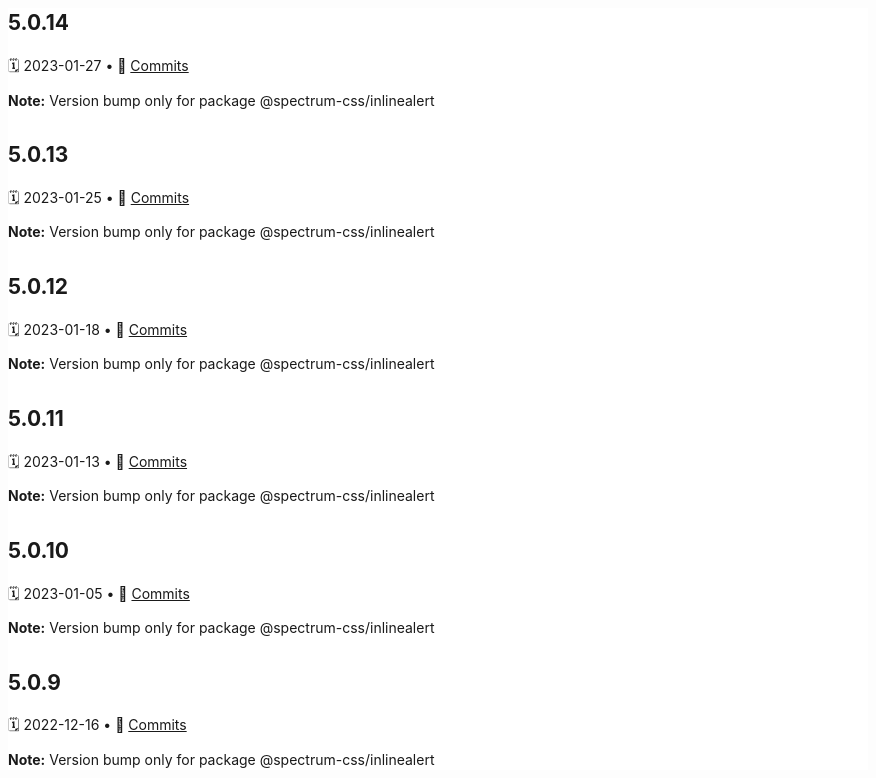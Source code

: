 <a name="5.0.14"></a>

## 5.0.14

🗓 2023-01-27 • 📝 [Commits](https://github.com/adobe/spectrum-css/compare/@spectrum-css/inlinealert@5.0.13...@spectrum-css/inlinealert@5.0.14)

**Note:** Version bump only for package @spectrum-css/inlinealert

<a name="5.0.13"></a>

## 5.0.13

🗓 2023-01-25 • 📝 [Commits](https://github.com/adobe/spectrum-css/compare/@spectrum-css/inlinealert@5.0.12...@spectrum-css/inlinealert@5.0.13)

**Note:** Version bump only for package @spectrum-css/inlinealert

<a name="5.0.12"></a>

## 5.0.12

🗓 2023-01-18 • 📝 [Commits](https://github.com/adobe/spectrum-css/compare/@spectrum-css/inlinealert@5.0.10...@spectrum-css/inlinealert@5.0.12)

**Note:** Version bump only for package @spectrum-css/inlinealert

<a name="5.0.11"></a>

## 5.0.11

🗓 2023-01-13 • 📝 [Commits](https://github.com/adobe/spectrum-css/compare/@spectrum-css/inlinealert@5.0.10...@spectrum-css/inlinealert@5.0.11)

**Note:** Version bump only for package @spectrum-css/inlinealert

<a name="5.0.10"></a>

## 5.0.10

🗓 2023-01-05 • 📝 [Commits](https://github.com/adobe/spectrum-css/compare/@spectrum-css/inlinealert@5.0.9...@spectrum-css/inlinealert@5.0.10)

**Note:** Version bump only for package @spectrum-css/inlinealert

<a name="5.0.9"></a>

## 5.0.9

🗓 2022-12-16 • 📝 [Commits](https://github.com/adobe/spectrum-css/compare/@spectrum-css/inlinealert@5.0.8...@spectrum-css/inlinealert@5.0.9)

**Note:** Version bump only for package @spectrum-css/inlinealert

<a name="5.0.8"></a>
